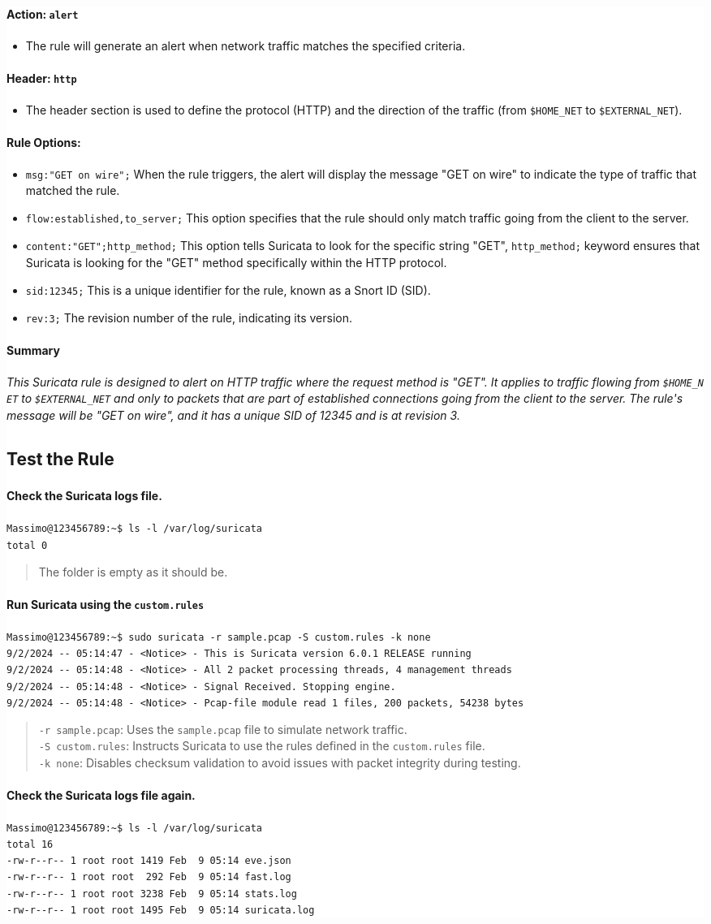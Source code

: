 #### **Action:** `alert`
  - The rule will generate an alert when network traffic matches the specified criteria.

#### **Header:** `http` 
- The header section is used to define the protocol (HTTP) and the direction of the traffic (from `$HOME_NET` to `$EXTERNAL_NET`).

#### **Rule Options:**
- `msg:"GET on wire";` When the rule triggers, the alert will display the message "GET on wire" to indicate the type of traffic that matched the rule.

- `flow:established,to_server;` This option specifies that the rule should only match traffic going from the client to the server. 

- `content:"GET";http_method;` This option tells Suricata to look for the specific string "GET", `http_method;` keyword ensures that Suricata is looking for the "GET" method specifically within the HTTP protocol.

- `sid:12345;` This is a unique identifier for the rule, known as a Snort ID (SID). 

- `rev:3;` The revision number of the rule, indicating its version.

#### Summary
*This Suricata rule is designed to alert on HTTP traffic where the request method is "GET". It applies to traffic flowing from `$HOME_NET` to `$EXTERNAL_NET` and only to packets that are part of established connections going from the client to the server. The rule's message will be "GET on wire", and it has a unique SID of 12345 and is at revision 3.*

## Test the Rule
#### Check the Suricata logs file.
```
Massimo@123456789:~$ ls -l /var/log/suricata
total 0
```
> The folder is empty as it should be.

#### Run Suricata using the `custom.rules`
```
Massimo@123456789:~$ sudo suricata -r sample.pcap -S custom.rules -k none
9/2/2024 -- 05:14:47 - <Notice> - This is Suricata version 6.0.1 RELEASE running
9/2/2024 -- 05:14:48 - <Notice> - All 2 packet processing threads, 4 management threads
9/2/2024 -- 05:14:48 - <Notice> - Signal Received. Stopping engine.
9/2/2024 -- 05:14:48 - <Notice> - Pcap-file module read 1 files, 200 packets, 54238 bytes
```
> `-r sample.pcap`: Uses the `sample.pcap` file to simulate network traffic. <br>
`-S custom.rules`: Instructs Suricata to use the rules defined in the `custom.rules` file.<br>
`-k none`: Disables checksum validation to avoid issues with packet integrity during testing.<br>

#### Check the Suricata logs file again.
```
Massimo@123456789:~$ ls -l /var/log/suricata
total 16
-rw-r--r-- 1 root root 1419 Feb  9 05:14 eve.json
-rw-r--r-- 1 root root  292 Feb  9 05:14 fast.log
-rw-r--r-- 1 root root 3238 Feb  9 05:14 stats.log
-rw-r--r-- 1 root root 1495 Feb  9 05:14 suricata.log
```
